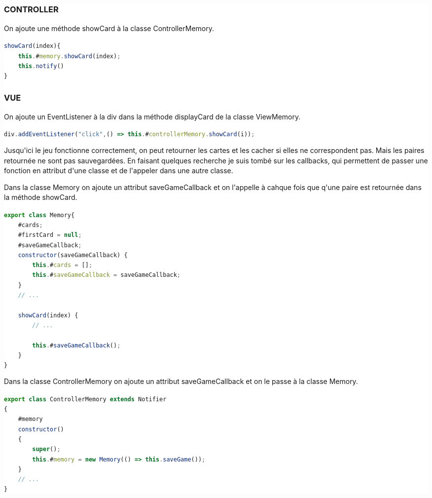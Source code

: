 ### CONTROLLER
On ajoute une méthode showCard à la classe ControllerMemory.
```javascript
showCard(index){
    this.#memory.showCard(index);
    this.notify()
}
```
### VUE 
On ajoute un EventListener à la div dans la méthode displayCard de la classe ViewMemory.
```javascript
div.addEventListener("click",() => this.#controllerMemory.showCard(i));
```

Jusqu'ici le jeu fonctionne correctement, on peut retourner les cartes et les cacher si elles ne correspondent pas. Mais les paires retournée ne sont pas sauvegardées.
En faisant quelques recherche je suis tombé sur les callbacks, qui permettent de passer une fonction en attribut d'une classe et de l'appeler dans une autre classe.

Dans la classe Memory on ajoute un attribut saveGameCallback et on l'appelle à cahque fois que q'une paire est retournée dans la méthode showCard.
```javascript
export class Memory{
    #cards;
    #firstCard = null;
    #saveGameCallback;
    constructor(saveGameCallback) {
        this.#cards = [];
        this.#saveGameCallback = saveGameCallback;
    }
    // ... 

    showCard(index) {
        // ... 

        this.#saveGameCallback();
    }
}
```

Dans la classe ControllerMemory on ajoute un attribut saveGameCallback et on le passe à la classe Memory.
```javascript
export class ControllerMemory extends Notifier
{
    #memory
    constructor()
    {
        super();
        this.#memory = new Memory(() => this.saveGame());
    }
    // ... 
}
```
